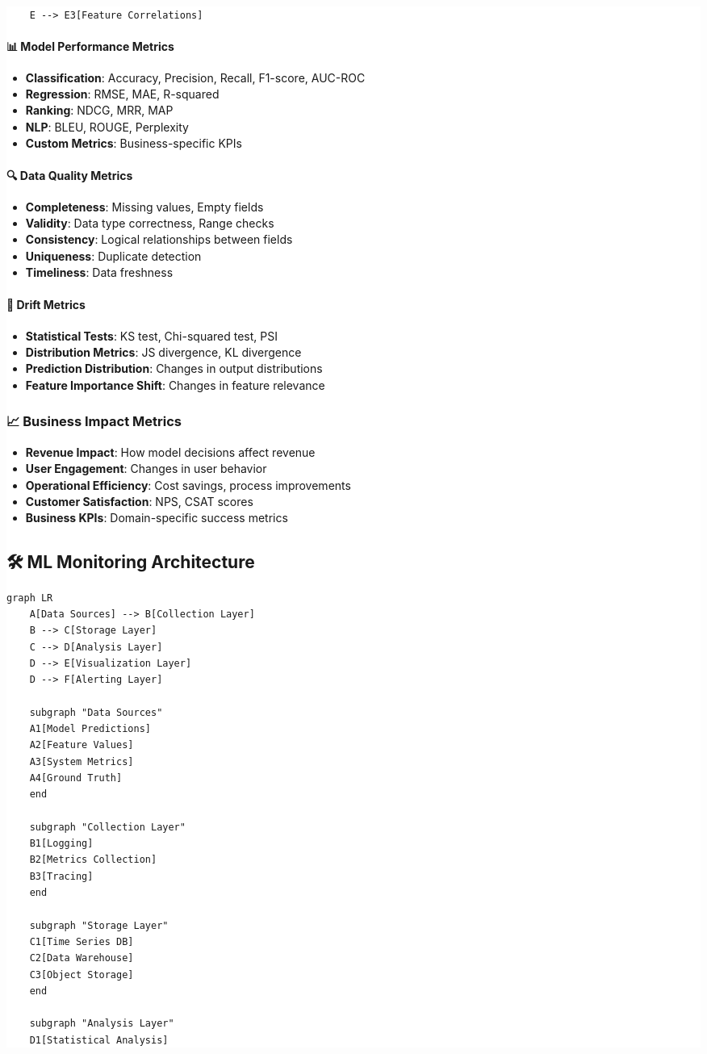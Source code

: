 ```mermaid
    E --> E3[Feature Correlations]
```

#### 📊 Model Performance Metrics

- **Classification**: Accuracy, Precision, Recall, F1-score, AUC-ROC
- **Regression**: RMSE, MAE, R-squared
- **Ranking**: NDCG, MRR, MAP
- **NLP**: BLEU, ROUGE, Perplexity
- **Custom Metrics**: Business-specific KPIs

#### 🔍 Data Quality Metrics

- **Completeness**: Missing values, Empty fields
- **Validity**: Data type correctness, Range checks
- **Consistency**: Logical relationships between fields
- **Uniqueness**: Duplicate detection
- **Timeliness**: Data freshness

#### 🔄 Drift Metrics

- **Statistical Tests**: KS test, Chi-squared test, PSI
- **Distribution Metrics**: JS divergence, KL divergence
- **Prediction Distribution**: Changes in output distributions
- **Feature Importance Shift**: Changes in feature relevance

### 📈 Business Impact Metrics

- **Revenue Impact**: How model decisions affect revenue
- **User Engagement**: Changes in user behavior
- **Operational Efficiency**: Cost savings, process improvements
- **Customer Satisfaction**: NPS, CSAT scores
- **Business KPIs**: Domain-specific success metrics

## 🛠️ ML Monitoring Architecture

```mermaid
graph LR
    A[Data Sources] --> B[Collection Layer]
    B --> C[Storage Layer]
    C --> D[Analysis Layer]
    D --> E[Visualization Layer]
    D --> F[Alerting Layer]
    
    subgraph "Data Sources"
    A1[Model Predictions]
    A2[Feature Values]
    A3[System Metrics]
    A4[Ground Truth]
    end
    
    subgraph "Collection Layer"
    B1[Logging]
    B2[Metrics Collection]
    B3[Tracing]
    end
    
    subgraph "Storage Layer"
    C1[Time Series DB]
    C2[Data Warehouse]
    C3[Object Storage]
    end
    
    subgraph "Analysis Layer"
    D1[Statistical Analysis]
```
